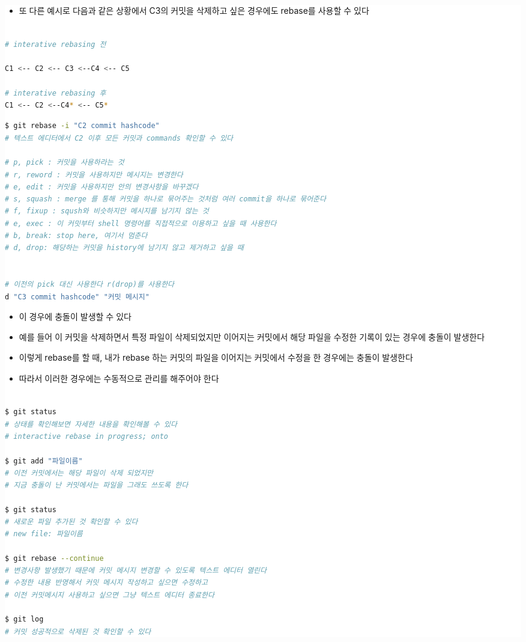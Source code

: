 ```bash

```

- 또 다른 예시로 다음과 같은 상황에서 C3의 커밋을 삭제하고 싶은 경우에도 rebase를 사용할 수 있다

```bash

# interative rebasing 전

C1 <-- C2 <-- C3 <--C4 <-- C5

# interative rebasing 후
C1 <-- C2 <--C4* <-- C5*

```

```bash
$ git rebase -i "C2 commit hashcode"
# 텍스트 에디터에서 C2 이후 모든 커밋과 commands 확인할 수 있다

# p, pick : 커밋을 사용하라는 것
# r, reword : 커밋을 사용하지만 메시지는 변경한다
# e, edit : 커밋을 사용하지만 안의 변경사항을 바꾸겠다
# s, squash : merge 를 통해 커밋을 하나로 묶어주는 것처럼 여러 commit을 하나로 묶어준다
# f, fixup : sqush와 비슷하지만 메시지를 남기지 않는 것
# e, exec : 이 커밋부터 shell 명령어를 직접적으로 이용하고 싶을 때 사용한다
# b, break: stop here, 여기서 멈춘다
# d, drop: 해당하는 커밋을 history에 남기지 않고 제거하고 싶을 때


# 이전의 pick 대신 사용한다 r(drop)를 사용한다
d "C3 commit hashcode" "커밋 메시지"

```

- 이 경우에 충돌이 발생할 수 있다

- 예를 들어 이 커밋을 삭제하면서 특정 파일이 삭제되었지만 이어지는 커밋에서 해당 파일을 수정한 기록이 있는 경우에 충돌이 발생한다

- 이렇게 rebase를 할 때, 내가 rebase 하는 커밋의 파일을 이어지는 커밋에서 수정을 한 경우에는 충돌이 발생한다

- 따라서 이러한 경우에는 수동적으로 관리를 해주어야 한다

```bash

$ git status
# 상태를 확인해보면 자세한 내용을 확인해볼 수 있다
# interactive rebase in progress; onto

$ git add "파일이름"
# 이전 커밋에서는 해당 파일이 삭제 되었지만
# 지금 충돌이 난 커밋에서는 파일을 그래도 쓰도록 한다

$ git status
# 새로운 파일 추가된 것 확인할 수 있다
# new file: 파일이름

$ git rebase --continue
# 변경사항 발생했기 때문에 커밋 메시지 변경할 수 있도록 텍스트 에디터 열린다
# 수정한 내용 반영해서 커밋 메시지 작성하고 싶으면 수정하고
# 이전 커밋메시지 사용하고 싶으면 그냥 텍스트 에디터 종료한다

$ git log
# 커밋 성공적으로 삭제된 것 확인할 수 있다

```
